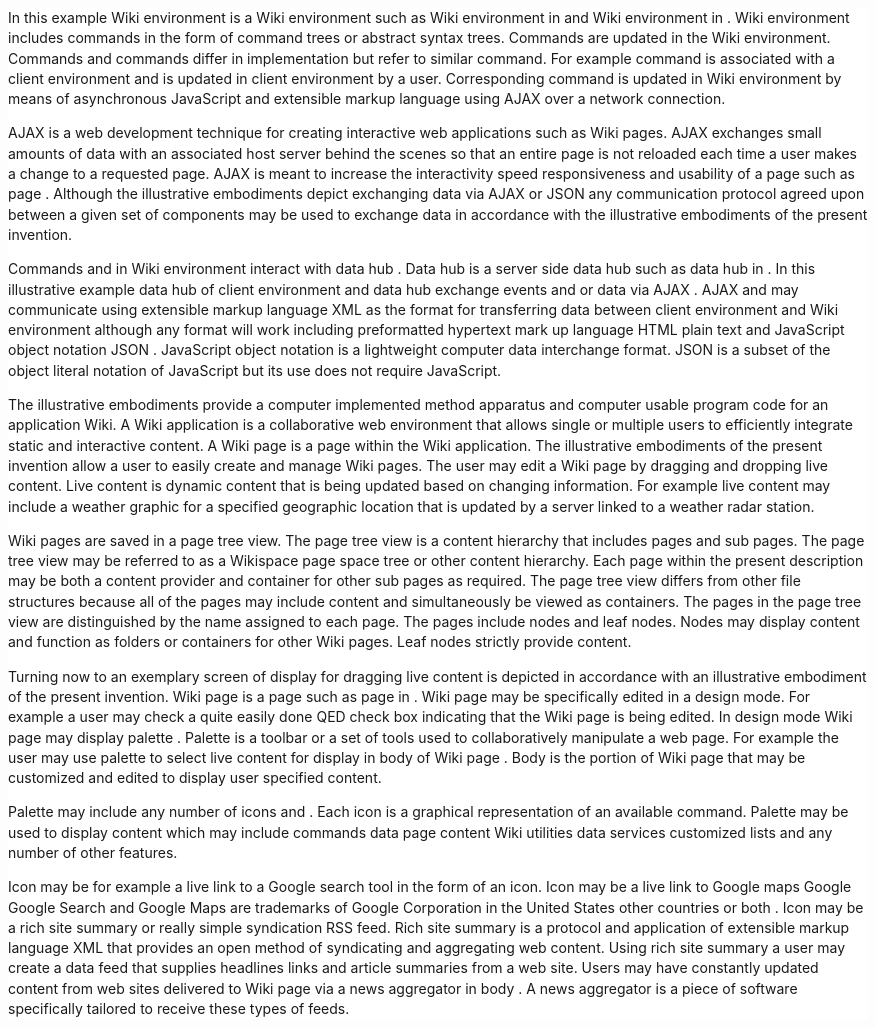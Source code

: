 In this example Wiki environment is a Wiki environment such as Wiki environment in and Wiki environment in . Wiki environment includes commands in the form of command trees or abstract syntax trees. Commands are updated in the Wiki environment. Commands and commands differ in implementation but refer to similar command. For example command is associated with a client environment and is updated in client environment by a user. Corresponding command is updated in Wiki environment by means of asynchronous JavaScript and extensible markup language using AJAX over a network connection.

AJAX is a web development technique for creating interactive web applications such as Wiki pages. AJAX exchanges small amounts of data with an associated host server behind the scenes so that an entire page is not reloaded each time a user makes a change to a requested page. AJAX is meant to increase the interactivity speed responsiveness and usability of a page such as page . Although the illustrative embodiments depict exchanging data via AJAX or JSON any communication protocol agreed upon between a given set of components may be used to exchange data in accordance with the illustrative embodiments of the present invention.

Commands and in Wiki environment interact with data hub . Data hub is a server side data hub such as data hub in . In this illustrative example data hub of client environment and data hub exchange events and or data via AJAX . AJAX and may communicate using extensible markup language XML as the format for transferring data between client environment and Wiki environment although any format will work including preformatted hypertext mark up language HTML plain text and JavaScript object notation JSON . JavaScript object notation is a lightweight computer data interchange format. JSON is a subset of the object literal notation of JavaScript but its use does not require JavaScript.

The illustrative embodiments provide a computer implemented method apparatus and computer usable program code for an application Wiki. A Wiki application is a collaborative web environment that allows single or multiple users to efficiently integrate static and interactive content. A Wiki page is a page within the Wiki application. The illustrative embodiments of the present invention allow a user to easily create and manage Wiki pages. The user may edit a Wiki page by dragging and dropping live content. Live content is dynamic content that is being updated based on changing information. For example live content may include a weather graphic for a specified geographic location that is updated by a server linked to a weather radar station.

Wiki pages are saved in a page tree view. The page tree view is a content hierarchy that includes pages and sub pages. The page tree view may be referred to as a Wikispace page space tree or other content hierarchy. Each page within the present description may be both a content provider and container for other sub pages as required. The page tree view differs from other file structures because all of the pages may include content and simultaneously be viewed as containers. The pages in the page tree view are distinguished by the name assigned to each page. The pages include nodes and leaf nodes. Nodes may display content and function as folders or containers for other Wiki pages. Leaf nodes strictly provide content.

Turning now to an exemplary screen of display for dragging live content is depicted in accordance with an illustrative embodiment of the present invention. Wiki page is a page such as page in . Wiki page may be specifically edited in a design mode. For example a user may check a quite easily done QED check box indicating that the Wiki page is being edited. In design mode Wiki page may display palette . Palette is a toolbar or a set of tools used to collaboratively manipulate a web page. For example the user may use palette to select live content for display in body of Wiki page . Body is the portion of Wiki page that may be customized and edited to display user specified content.

Palette may include any number of icons and . Each icon is a graphical representation of an available command. Palette may be used to display content which may include commands data page content Wiki utilities data services customized lists and any number of other features.

Icon may be for example a live link to a Google search tool in the form of an icon. Icon may be a live link to Google maps Google Google Search and Google Maps are trademarks of Google Corporation in the United States other countries or both . Icon may be a rich site summary or really simple syndication RSS feed. Rich site summary is a protocol and application of extensible markup language XML that provides an open method of syndicating and aggregating web content. Using rich site summary a user may create a data feed that supplies headlines links and article summaries from a web site. Users may have constantly updated content from web sites delivered to Wiki page via a news aggregator in body . A news aggregator is a piece of software specifically tailored to receive these types of feeds.
